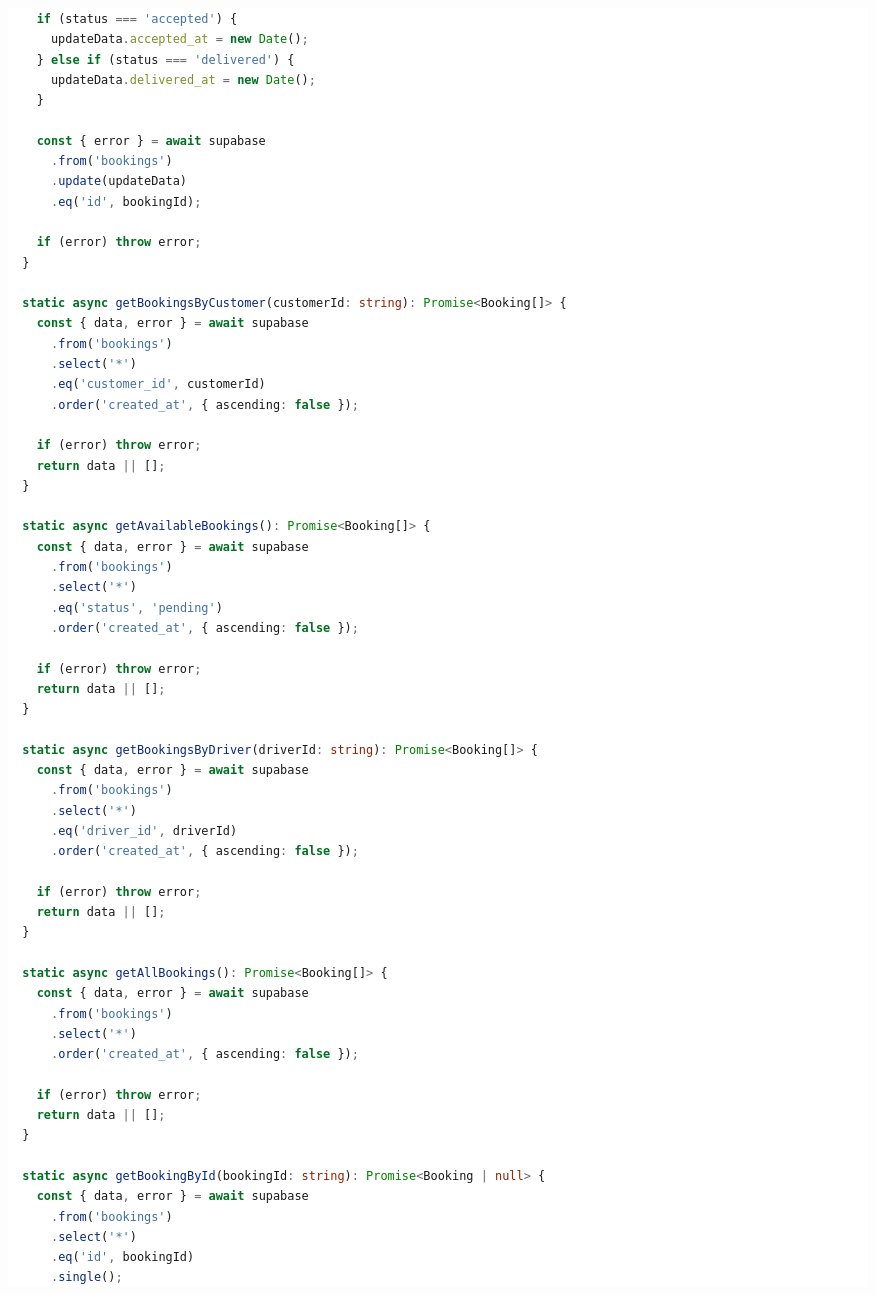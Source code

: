 ```typescript
    if (status === 'accepted') {
      updateData.accepted_at = new Date();
    } else if (status === 'delivered') {
      updateData.delivered_at = new Date();
    }

    const { error } = await supabase
      .from('bookings')
      .update(updateData)
      .eq('id', bookingId);

    if (error) throw error;
  }

  static async getBookingsByCustomer(customerId: string): Promise<Booking[]> {
    const { data, error } = await supabase
      .from('bookings')
      .select('*')
      .eq('customer_id', customerId)
      .order('created_at', { ascending: false });

    if (error) throw error;
    return data || [];
  }

  static async getAvailableBookings(): Promise<Booking[]> {
    const { data, error } = await supabase
      .from('bookings')
      .select('*')
      .eq('status', 'pending')
      .order('created_at', { ascending: false });

    if (error) throw error;
    return data || [];
  }

  static async getBookingsByDriver(driverId: string): Promise<Booking[]> {
    const { data, error } = await supabase
      .from('bookings')
      .select('*')
      .eq('driver_id', driverId)
      .order('created_at', { ascending: false });

    if (error) throw error;
    return data || [];
  }

  static async getAllBookings(): Promise<Booking[]> {
    const { data, error } = await supabase
      .from('bookings')
      .select('*')
      .order('created_at', { ascending: false });

    if (error) throw error;
    return data || [];
  }

  static async getBookingById(bookingId: string): Promise<Booking | null> {
    const { data, error } = await supabase
      .from('bookings')
      .select('*')
      .eq('id', bookingId)
      .single();
```